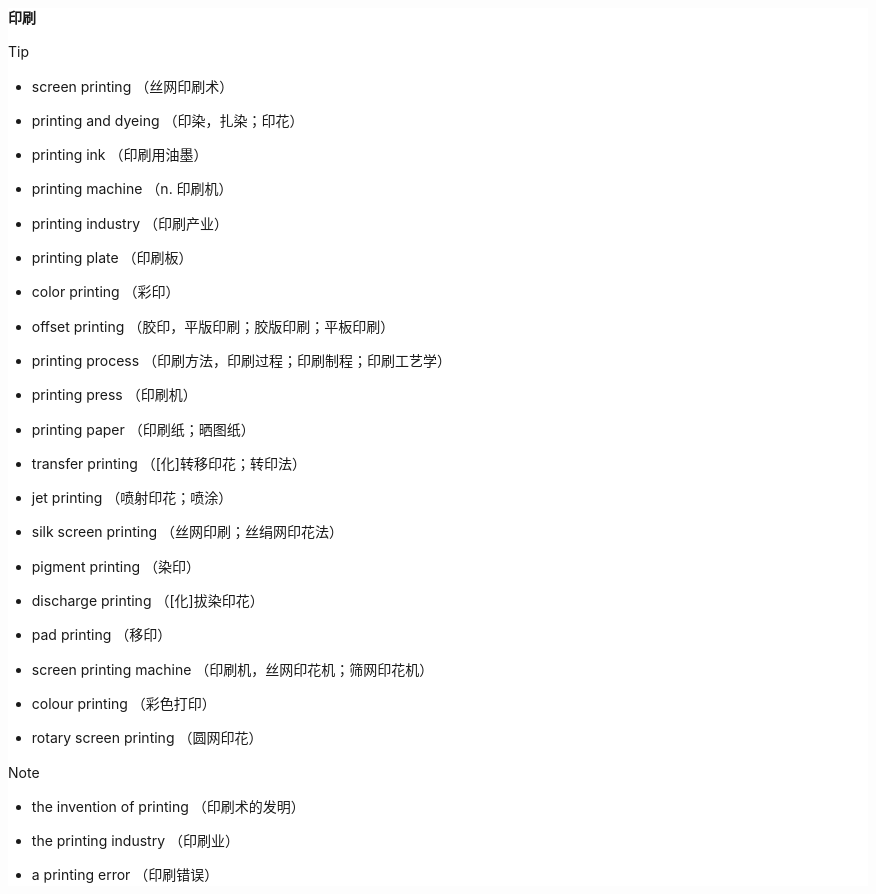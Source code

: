 **印刷**

> [!TIP]
>
> - screen printing （丝网印刷术）
>
> - printing and dyeing （印染，扎染；印花）
>
> - printing ink （印刷用油墨）
>
> - printing machine （n. 印刷机）
>
> - printing industry （印刷产业）
>
> - printing plate （印刷板）
>
> - color printing （彩印）
>
> - offset printing （胶印，平版印刷；胶版印刷；平板印刷）
>
> - printing process （印刷方法，印刷过程；印刷制程；印刷工艺学）
>
> - printing press （印刷机）
>
> - printing paper （印刷纸；晒图纸）
>
> - transfer printing （[化]转移印花；转印法）
>
> - jet printing （喷射印花；喷涂）
>
> - silk screen printing （丝网印刷；丝绢网印花法）
>
> - pigment printing （染印）
>
> - discharge printing （[化]拔染印花）
>
> - pad printing （移印）
>
> - screen printing machine （印刷机，丝网印花机；筛网印花机）
>
> - colour printing （彩色打印）
>
> - rotary screen printing （圆网印花）
>

> [!NOTE]
>
> - the invention of printing （印刷术的发明）
>
> - the printing industry （印刷业）
>
> - a printing error （印刷错误）
>
